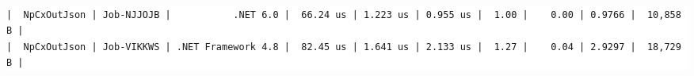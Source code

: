 ```
|  NpCxOutJson | Job-NJJOJB |           .NET 6.0 |  66.24 us | 1.223 us | 0.955 us |  1.00 |    0.00 | 0.9766 |  10,858 B |
|  NpCxOutJson | Job-VIKKWS | .NET Framework 4.8 |  82.45 us | 1.641 us | 2.133 us |  1.27 |    0.04 | 2.9297 |  18,729 B |
```
